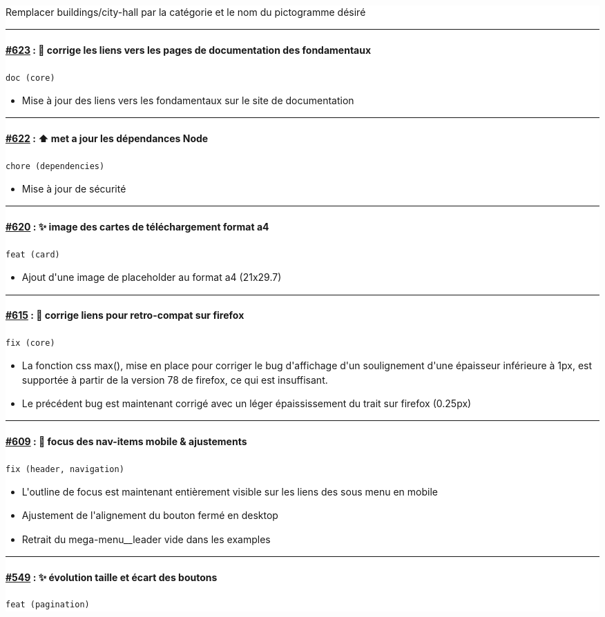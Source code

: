 Remplacer buildings/city-hall par la catégorie et le nom du pictogramme désiré





---

#### [#623](https://github.com/GouvernementFR/dsfr/pull/623) : 📝 corrige les liens vers les pages de documentation des fondamentaux
`doc (core)`

- Mise à jour des liens vers les fondamentaux sur le site de documentation

---

#### [#622](https://github.com/GouvernementFR/dsfr/pull/622) : ⬆️ met a jour les dépendances Node
`chore (dependencies)`

- Mise à jour de sécurité

---

#### [#620](https://github.com/GouvernementFR/dsfr/pull/620) : ✨ image des cartes de téléchargement format a4
`feat (card)`

- Ajout d'une image de placeholder au format a4 (21x29.7)

---

#### [#615](https://github.com/GouvernementFR/dsfr/pull/615) : 🐛 corrige liens pour retro-compat sur firefox
`fix (core)`

- La fonction css max(), mise en place pour corriger le bug d'affichage d'un soulignement d'une épaisseur inférieure à 1px, est supportée à partir de la version 78 de firefox, ce qui est insuffisant.

- Le précédent bug est maintenant corrigé avec un léger épaississement du trait sur firefox (0.25px)

---

#### [#609](https://github.com/GouvernementFR/dsfr/pull/609) : 🐛 focus des nav-items mobile & ajustements
`fix (header, navigation)`

- L'outline de focus est maintenant entièrement visible sur les liens des sous menu en mobile

- Ajustement de l'alignement du bouton fermé en desktop

- Retrait du mega-menu__leader vide dans les examples

---

#### [#549](https://github.com/GouvernementFR/dsfr/pull/549) : ✨ évolution taille et écart des boutons
`feat (pagination)`
